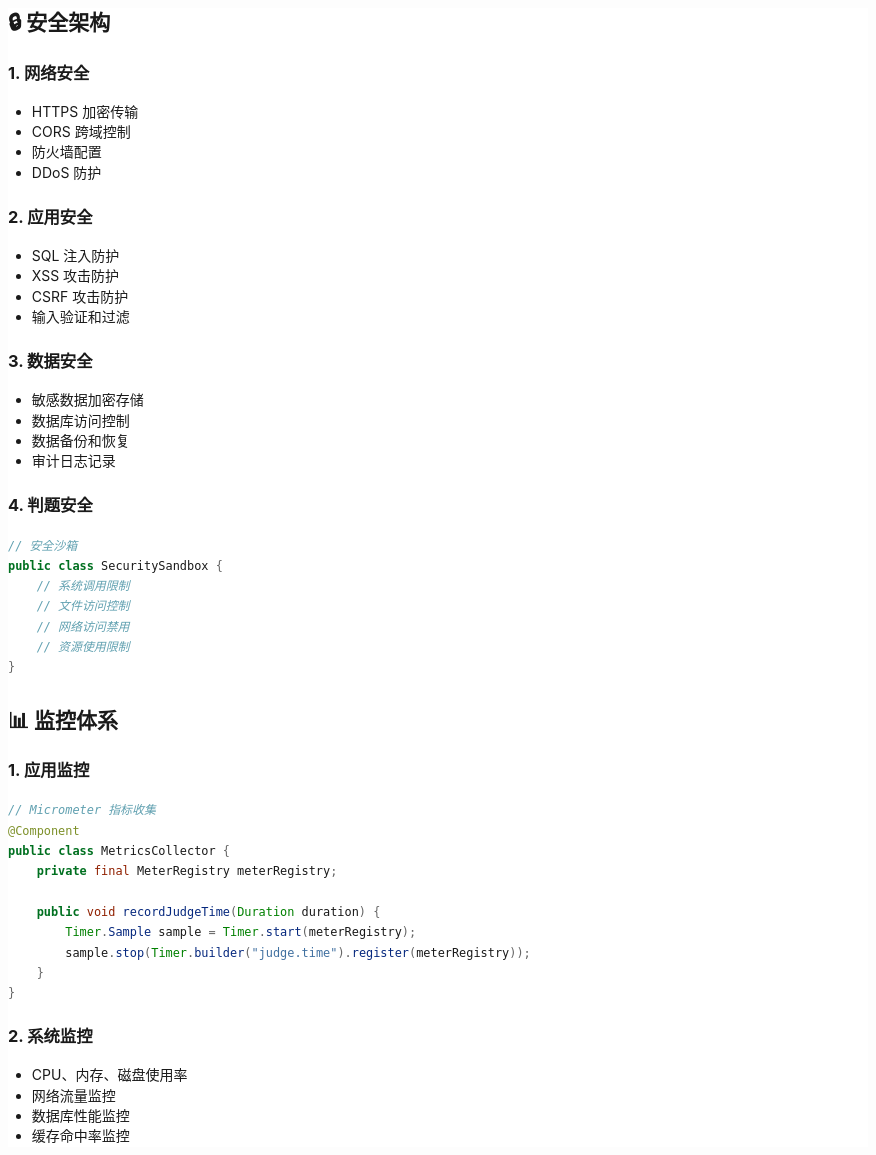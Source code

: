 ## 🔒 安全架构

### 1. 网络安全
- HTTPS 加密传输
- CORS 跨域控制
- 防火墙配置
- DDoS 防护

### 2. 应用安全
- SQL 注入防护
- XSS 攻击防护
- CSRF 攻击防护
- 输入验证和过滤

### 3. 数据安全
- 敏感数据加密存储
- 数据库访问控制
- 数据备份和恢复
- 审计日志记录

### 4. 判题安全
```java
// 安全沙箱
public class SecuritySandbox {
    // 系统调用限制
    // 文件访问控制
    // 网络访问禁用
    // 资源使用限制
}
```

## 📊 监控体系

### 1. 应用监控
```java
// Micrometer 指标收集
@Component
public class MetricsCollector {
    private final MeterRegistry meterRegistry;
    
    public void recordJudgeTime(Duration duration) {
        Timer.Sample sample = Timer.start(meterRegistry);
        sample.stop(Timer.builder("judge.time").register(meterRegistry));
    }
}
```

### 2. 系统监控
- CPU、内存、磁盘使用率
- 网络流量监控
- 数据库性能监控
- 缓存命中率监控
